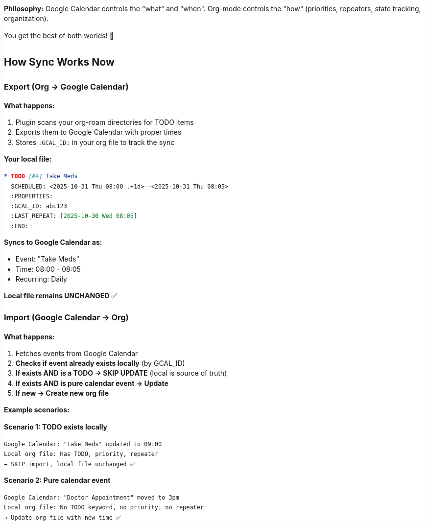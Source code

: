 **Philosophy:** Google Calendar controls the "what" and "when". Org-mode controls the "how" (priorities, repeaters, state tracking, organization).

You get the best of both worlds! 🎉

## How Sync Works Now

### Export (Org → Google Calendar)

**What happens:**
1. Plugin scans your org-roam directories for TODO items
2. Exports them to Google Calendar with proper times
3. Stores `:GCAL_ID:` in your org file to track the sync

**Your local file:**
```org
* TODO [#A] Take Meds
  SCHEDULED: <2025-10-31 Thu 08:00 .+1d>--<2025-10-31 Thu 08:05>
  :PROPERTIES:
  :GCAL_ID: abc123
  :LAST_REPEAT: [2025-10-30 Wed 08:05]
  :END:
```

**Syncs to Google Calendar as:**
- Event: "Take Meds"
- Time: 08:00 - 08:05
- Recurring: Daily

**Local file remains UNCHANGED** ✅

### Import (Google Calendar → Org)

**What happens:**
1. Fetches events from Google Calendar
2. **Checks if event already exists locally** (by GCAL_ID)
3. **If exists AND is a TODO → SKIP UPDATE** (local is source of truth)
4. **If exists AND is pure calendar event → Update**
5. **If new → Create new org file**

**Example scenarios:**

**Scenario 1: TODO exists locally**
```
Google Calendar: "Take Meds" updated to 09:00
Local org file: Has TODO, priority, repeater
→ SKIP import, local file unchanged ✅
```

**Scenario 2: Pure calendar event**
```
Google Calendar: "Doctor Appointment" moved to 3pm  
Local org file: No TODO keyword, no priority, no repeater
→ Update org file with new time ✅
```
